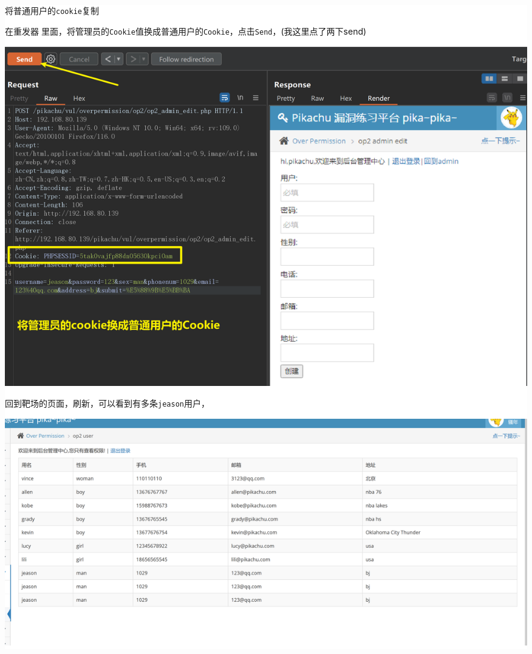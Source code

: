 将普通用户的`cookie`复制

在重发器 里面，将管理员的`Cookie`值换成普通用户的`Cookie`，点击`Send`，(我这里点了两下send)

![image-20230817203735117](./Pikachu%E9%9D%B6%E5%9C%BA.assets/image-20230817203735117.png)

回到靶场的页面，刷新，可以看到有多条`jeason`用户，

![image-20230817203910588](./Pikachu%E9%9D%B6%E5%9C%BA.assets/image-20230817203910588.png)
